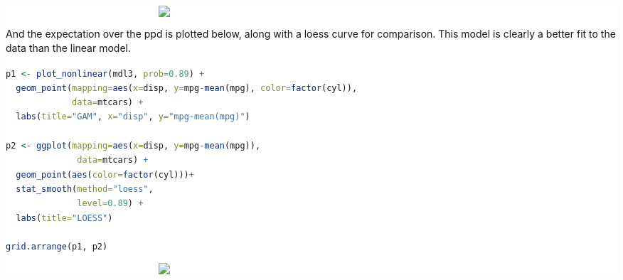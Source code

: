 <img src="{{site.baseurl}}/images/Bayes_Part1_files/figure-gfm/unnamed-chunk-33-1.png" width="50%" style="display: block; margin: auto;" />

And the expectation over the ppd is plotted below, along with a loess
curve for comparison. This model is clearly a better fit to the data
than the linear model.

``` r
p1 <- plot_nonlinear(mdl3, prob=0.89) +
  geom_point(mapping=aes(x=disp, y=mpg-mean(mpg), color=factor(cyl)),
             data=mtcars) +
  labs(title="GAM", x="disp", y="mpg-mean(mpg)")

p2 <- ggplot(mapping=aes(x=disp, y=mpg-mean(mpg)),
              data=mtcars) +
  geom_point(aes(color=factor(cyl)))+
  stat_smooth(method="loess",
              level=0.89) +
  labs(title="LOESS")

grid.arrange(p1, p2)
```

<img src="{{site.baseurl}}/images/Bayes_Part1_files/figure-gfm/unnamed-chunk-34-1.png" width="50%" style="display: block; margin: auto;" />
